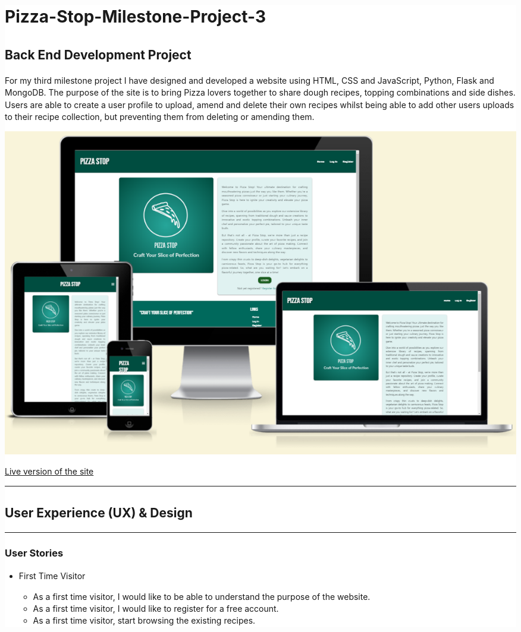 # Pizza-Stop-Milestone-Project-3
## Back End Development Project

For my third milestone project I have designed and developed a website using HTML, CSS and JavaScript, Python, Flask and MongoDB. The purpose of the site is to bring Pizza lovers together to share dough recipes, topping combinations and side dishes. Users are able to create a user profile to upload, amend and delete their own recipes whilst being able to add other users uploads to their recipe collection, but preventing them from deleting or amending them.

![Visual Representation](documentation/visual_pizza_stop.png)

[Live version of the site](https://pizza-stop-5bc4c092c1c7.herokuapp.com/)

---
## User Experience (UX) & Design
---
### User Stories
- First Time Visitor

    - As a first time visitor, I would like to be able to understand the purpose of the website.
    - As a first time visitor, I would like to register for a free account.
    - As a first time visitor, start browsing the existing recipes.
